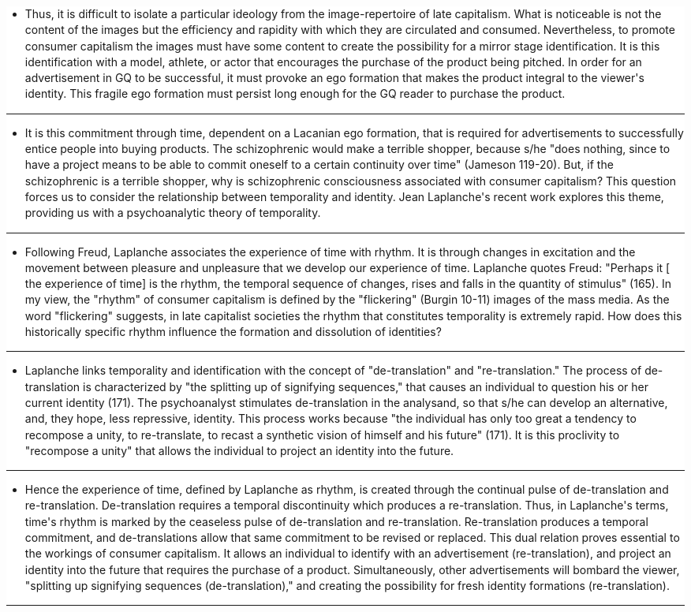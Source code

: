
* Thus, it is difficult to isolate a particular ideology from the image-repertoire of late capitalism. What is noticeable is not the content of the images but the efficiency and rapidity with which they are circulated and consumed. Nevertheless, to promote consumer capitalism the images must have some content to create the possibility for a mirror stage identification. It is this identification ­­with a model, athlete, or actor­­ that encourages the purchase of the product being pitched. In order for an advertisement in GQ to be successful, it must provoke an ego formation that makes the product integral to the viewer's identity. This fragile ego formation must persist long enough for the GQ reader to purchase the product.

---

* It is this commitment through time, dependent on a Lacanian ego formation, that is required for advertisements to successfully entice people into buying products. The schizophrenic would make a terrible shopper, because s/he "does nothing, since to have a project means to be able to commit oneself to a certain continuity over time" (Jameson 119-20). But, if the schizophrenic is a terrible shopper, why is schizophrenic consciousness associated with consumer capitalism? This question forces us to consider the relationship between temporality and identity. Jean Laplanche's recent work explores this theme, providing us with a psychoanalytic theory of temporality.

---

* Following Freud, Laplanche associates the experience of time with rhythm. It is through changes in excitation and the movement between pleasure and unpleasure that we develop our experience of time. Laplanche quotes Freud: "Perhaps it \[ the experience of time\] is the rhythm, the temporal sequence of changes, rises and falls in the quantity of stimulus" (165). In my view, the "rhythm" of consumer capitalism is defined by the "flickering" (Burgin 10-11) images of the mass media. As the word "flickering" suggests, in late capitalist societies the rhythm that constitutes temporality is extremely rapid. How does this historically specific rhythm influence the formation and dissolution of identities?

---

* Laplanche links temporality and identification with the concept of "de-translation" and "re-translation." The process of de-translation is characterized by "the splitting up of signifying sequences," that causes an individual to question his or her current identity (171). The psychoanalyst stimulates de-translation in the analysand, so that s/he can develop an alternative, and, they hope, less repressive, identity. This process works because "the individual has only too great a tendency to recompose a unity, to re-translate, to recast a synthetic vision of himself and his future" (171). It is this proclivity to "recompose a unity" that allows the individual to project an identity into the future.

---

* Hence the experience of time, defined by Laplanche as rhythm, is created through the continual pulse of de-translation and re-translation. De-translation requires a temporal discontinuity which produces a re-translation. Thus, in Laplanche's terms, time's rhythm is marked by the ceaseless pulse of de-translation and re-translation. Re-translation produces a temporal commitment, and de-translations allow that same commitment to be revised or replaced. This dual relation proves essential to the workings of consumer capitalism. It allows an individual to identify with an advertisement (re-translation), and project an identity into the future that requires the purchase of a product. Simultaneously, other advertisements will bombard the viewer, "splitting up signifying sequences (de-translation)," and creating the possibility for fresh identity formations (re-translation).

---
